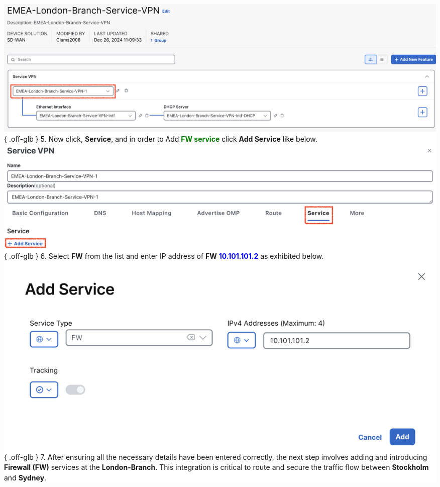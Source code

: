    ![EMEA London Configuration Group](./assets/S-2b-figure-1.png){ .off-glb }
5. Now click, **Service**, and in order to Add **<font color="green">FW service</font>** click **Add Service** like below.
   ![EMEA London Configuration Group](./assets/S-2b-figure-2.png){ .off-glb }
6. Select **FW** from the list and enter IP address of **FW** **<font color="blue">10.101.101.2</font>** as exhibited below.
   ![EMEA London Configuration Group](./assets/S-2b-figure-3.png){ .off-glb }
7. After ensuring all the necessary details have been entered correctly, the next step involves adding and introducing **Firewall (FW)** services at the **London-Branch**. 
   This integration is critical to route and secure the traffic flow between **Stockholm** and **Sydney**. 
